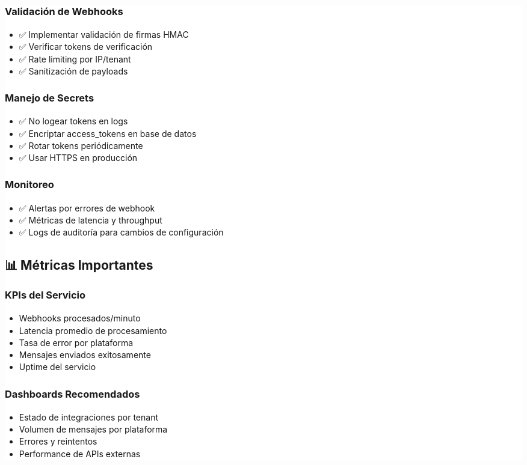 ### Validación de Webhooks
- ✅ Implementar validación de firmas HMAC
- ✅ Verificar tokens de verificación
- ✅ Rate limiting por IP/tenant
- ✅ Sanitización de payloads

### Manejo de Secrets
- ✅ No logear tokens en logs
- ✅ Encriptar access_tokens en base de datos
- ✅ Rotar tokens periódicamente
- ✅ Usar HTTPS en producción

### Monitoreo
- ✅ Alertas por errores de webhook
- ✅ Métricas de latencia y throughput
- ✅ Logs de auditoría para cambios de configuración

## 📊 Métricas Importantes

### KPIs del Servicio
- Webhooks procesados/minuto
- Latencia promedio de procesamiento
- Tasa de error por plataforma
- Mensajes enviados exitosamente
- Uptime del servicio

### Dashboards Recomendados
- Estado de integraciones por tenant
- Volumen de mensajes por plataforma
- Errores y reintentos
- Performance de APIs externas